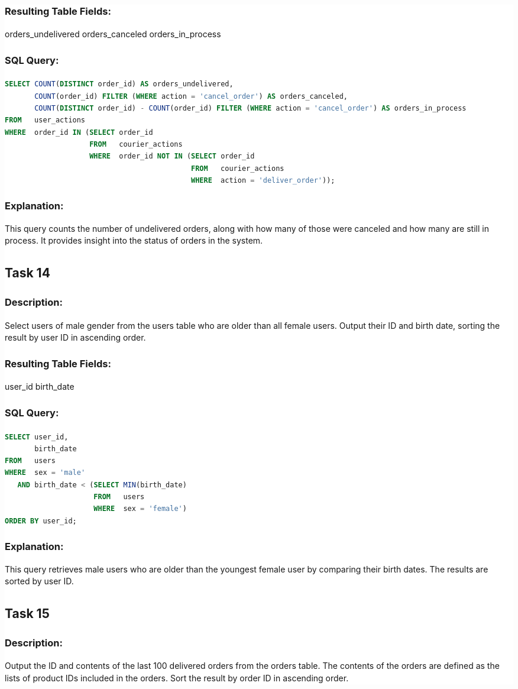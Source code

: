 ### Resulting Table Fields:
orders_undelivered
orders_canceled
orders_in_process
### SQL Query:
```sql
SELECT COUNT(DISTINCT order_id) AS orders_undelivered,
       COUNT(order_id) FILTER (WHERE action = 'cancel_order') AS orders_canceled,
       COUNT(DISTINCT order_id) - COUNT(order_id) FILTER (WHERE action = 'cancel_order') AS orders_in_process
FROM   user_actions
WHERE  order_id IN (SELECT order_id
                    FROM   courier_actions
                    WHERE  order_id NOT IN (SELECT order_id
                                            FROM   courier_actions
                                            WHERE  action = 'deliver_order'));
```
### Explanation:
This query counts the number of undelivered orders, along with how many of those were canceled and how many are still in process. It provides insight into the status of orders in the system.

## Task 14
### Description:
Select users of male gender from the users table who are older than all female users. Output their ID and birth date, sorting the result by user ID in ascending order.

### Resulting Table Fields:
user_id
birth_date
### SQL Query:
```sql
SELECT user_id,
       birth_date
FROM   users
WHERE  sex = 'male'
   AND birth_date < (SELECT MIN(birth_date)
                     FROM   users
                     WHERE  sex = 'female')
ORDER BY user_id;
```
### Explanation:
This query retrieves male users who are older than the youngest female user by comparing their birth dates. The results are sorted by user ID.

## Task 15
### Description:
Output the ID and contents of the last 100 delivered orders from the orders table. The contents of the orders are defined as the lists of product IDs included in the orders. Sort the result by order ID in ascending order.
